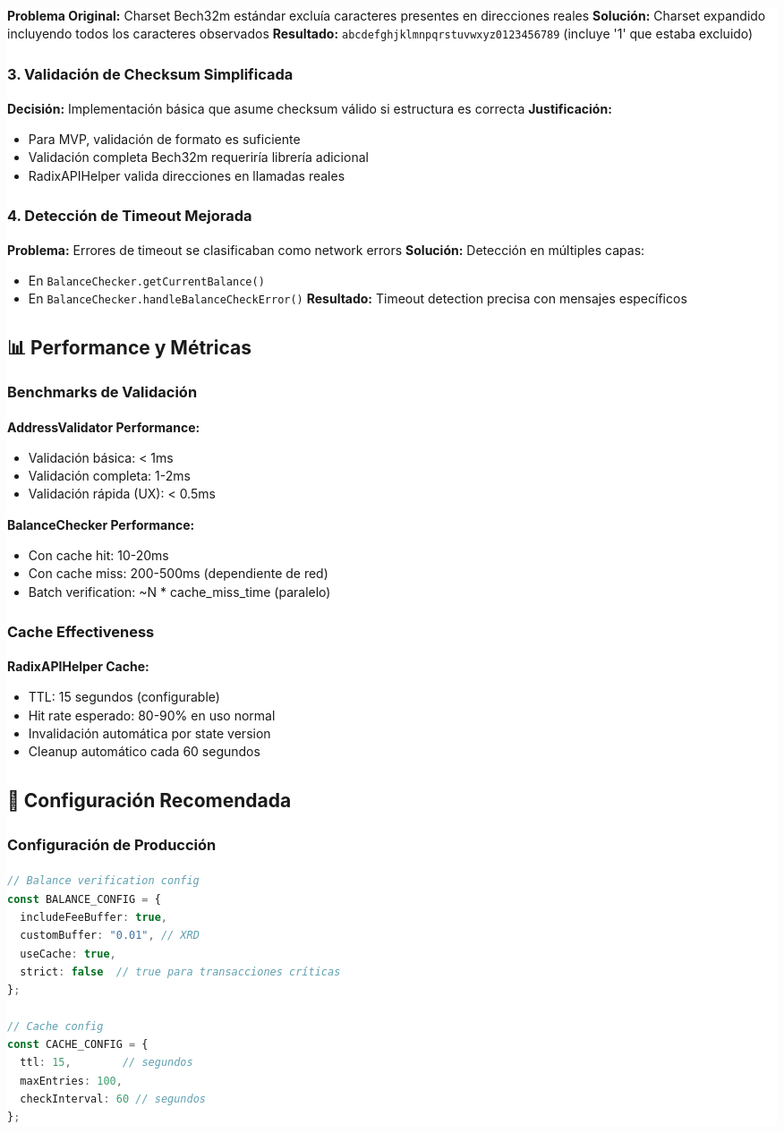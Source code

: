 **Problema Original:** Charset Bech32m estándar excluía caracteres presentes en direcciones reales
**Solución:** Charset expandido incluyendo todos los caracteres observados
**Resultado:** `abcdefghjklmnpqrstuvwxyz0123456789` (incluye '1' que estaba excluido)

### 3. Validación de Checksum Simplificada

**Decisión:** Implementación básica que asume checksum válido si estructura es correcta
**Justificación:** 
- Para MVP, validación de formato es suficiente
- Validación completa Bech32m requeriría librería adicional
- RadixAPIHelper valida direcciones en llamadas reales

### 4. Detección de Timeout Mejorada

**Problema:** Errores de timeout se clasificaban como network errors
**Solución:** Detección en múltiples capas:
- En `BalanceChecker.getCurrentBalance()`  
- En `BalanceChecker.handleBalanceCheckError()`
**Resultado:** Timeout detection precisa con mensajes específicos

## 📊 Performance y Métricas

### Benchmarks de Validación

**AddressValidator Performance:**
- Validación básica: < 1ms
- Validación completa: 1-2ms
- Validación rápida (UX): < 0.5ms

**BalanceChecker Performance:**
- Con cache hit: 10-20ms
- Con cache miss: 200-500ms (dependiente de red)
- Batch verification: ~N * cache_miss_time (paralelo)

### Cache Effectiveness

**RadixAPIHelper Cache:**
- TTL: 15 segundos (configurable)
- Hit rate esperado: 80-90% en uso normal
- Invalidación automática por state version
- Cleanup automático cada 60 segundos

## 🔧 Configuración Recomendada

### Configuración de Producción

```typescript
// Balance verification config
const BALANCE_CONFIG = {
  includeFeeBuffer: true,
  customBuffer: "0.01", // XRD
  useCache: true,
  strict: false  // true para transacciones críticas
};

// Cache config
const CACHE_CONFIG = {
  ttl: 15,        // segundos
  maxEntries: 100,
  checkInterval: 60 // segundos
};
```
